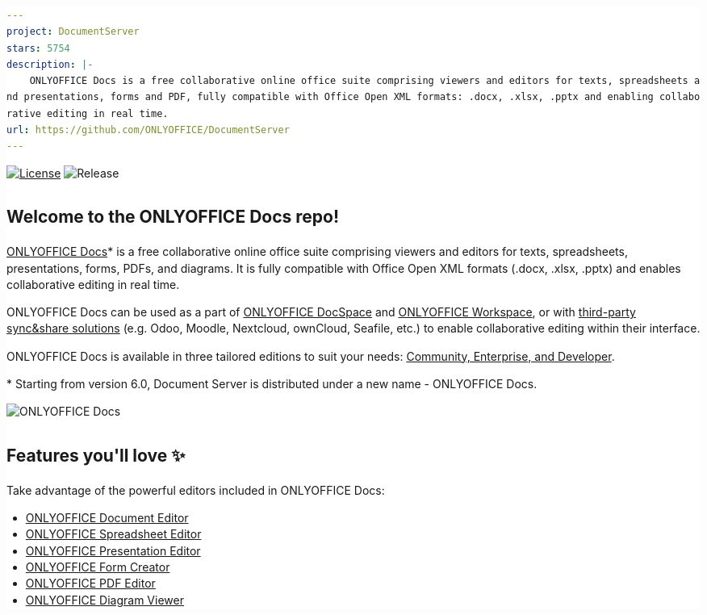 ```yaml
---
project: DocumentServer
stars: 5754
description: |-
    ONLYOFFICE Docs is a free collaborative online office suite comprising viewers and editors for texts, spreadsheets and presentations, forms and PDF, fully compatible with Office Open XML formats: .docx, .xlsx, .pptx and enabling collaborative editing in real time.
url: https://github.com/ONLYOFFICE/DocumentServer
---
```


[![License](https://img.shields.io/badge/License-GNU%20AGPL%20V3-green.svg?style=flat)](https://www.gnu.org/licenses/agpl-3.0.en.html) ![Release](https://img.shields.io/badge/Release-v8.3.0-blue.svg?style=flat)

## Welcome to the ONLYOFFICE Docs repo!

[ONLYOFFICE Docs](https://www.onlyoffice.com/office-suite.aspx?utm_source=github&utm_medium=cpc&utm_campaign=GitHubDS)* is a free collaborative online office suite comprising viewers and editors for texts, spreadsheets, presentations, forms, PDFs, and diagrams. It is fully compatible with Office Open XML formats (.docx, .xlsx, .pptx) and enables collaborative editing in real time.

ONLYOFFICE Docs can be used as a part of  [ONLYOFFICE DocSpace](https://www.onlyoffice.com/docspace.aspx?utm_source=github&utm_medium=cpc&utm_campaign=GitHubCS) and [ONLYOFFICE Workspace](https://www.onlyoffice.com/workspace.aspx?utm_source=github&utm_medium=cpc&utm_campaign=GitHubCS), or with [third-party sync&share solutions](https://www.onlyoffice.com/all-connectors.aspx?utm_source=github&utm_medium=cpc&utm_campaign=GitHubDS) (e.g. Odoo, Moodle, Nextcloud, ownCloud, Seafile, etc.) to enable collaborative editing within their interface.

ONLYOFFICE Docs is available in three tailored editions to suit your needs: [Community, Enterprise, and Developer](#onlyoffice-docs-editions). 

\* Starting from version 6.0, Document Server is distributed under a new name - ONLYOFFICE Docs.

![ONLYOFFICE Docs](./screenshots/ONLYOFFICE%20Docs.png)

## Features you'll love ✨

Take advantage of the powerful editors included in ONLYOFFICE Docs:

* [ONLYOFFICE Document Editor](https://www.onlyoffice.com/document-editor.aspx?utm_source=GitHub&utm_medium=social&utm_campaign=GitHubDS)
* [ONLYOFFICE Spreadsheet Editor](https://www.onlyoffice.com/spreadsheet-editor.aspx?utm_source=GitHub&utm_medium=social&utm_campaign=GitHubDS)
* [ONLYOFFICE Presentation Editor](https://www.onlyoffice.com/presentation-editor.aspx?utm_source=GitHub&utm_medium=social&utm_campaign=GitHubDS)
* [ONLYOFFICE Form Creator](https://www.onlyoffice.com/form-creator.aspx?utm_source=GitHub&utm_medium=social&utm_campaign=GitHubDS)
* [ONLYOFFICE PDF Editor](https://www.onlyoffice.com/pdf-editor.aspx?utm_source=GitHub&utm_medium=social&utm_campaign=GitHubDS)
* [ONLYOFFICE Diagram Viewer](https://www.onlyoffice.com/diagram-viewer.aspx?utm_source=GitHub&utm_medium=social&utm_campaign=GitHubDS)
